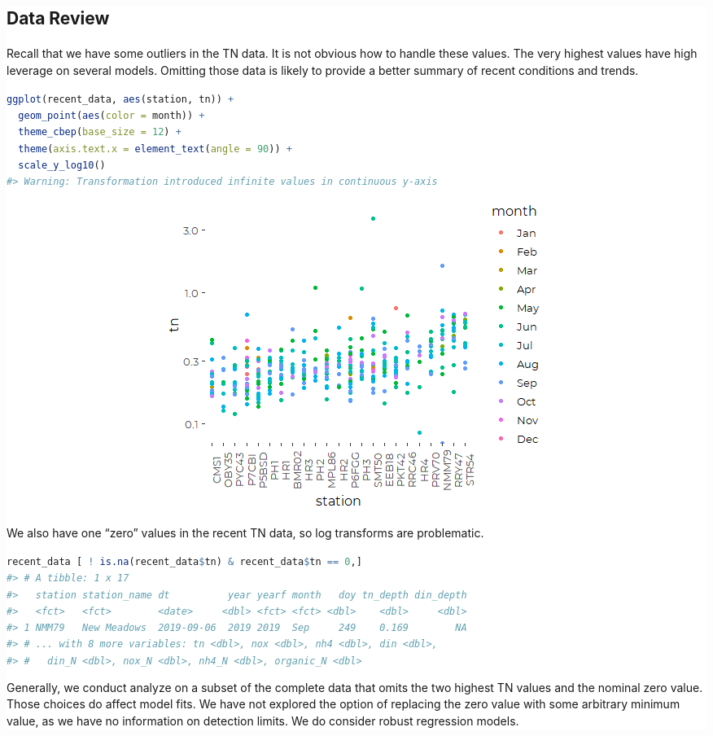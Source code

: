 ## Data Review

Recall that we have some outliers in the TN data. It is not obvious how
to handle these values. The very highest values have high leverage on
several models. Omitting those data is likely to provide a better
summary of recent conditions and trends.

``` r
ggplot(recent_data, aes(station, tn)) +
  geom_point(aes(color = month)) + 
  theme_cbep(base_size = 12) +
  theme(axis.text.x = element_text(angle = 90)) +
  scale_y_log10()
#> Warning: Transformation introduced infinite values in continuous y-axis
```

<img src="FOCB_TN_Recent_Analysis_files/figure-gfm/plot_outliers-1.png" style="display: block; margin: auto;" />

We also have one “zero” values in the recent TN data, so log transforms
are problematic.

``` r
recent_data [ ! is.na(recent_data$tn) & recent_data$tn == 0,]
#> # A tibble: 1 x 17
#>   station station_name dt          year yearf month   doy tn_depth din_depth
#>   <fct>   <fct>        <date>     <dbl> <fct> <fct> <dbl>    <dbl>     <dbl>
#> 1 NMM79   New Meadows  2019-09-06  2019 2019  Sep     249    0.169        NA
#> # ... with 8 more variables: tn <dbl>, nox <dbl>, nh4 <dbl>, din <dbl>,
#> #   din_N <dbl>, nox_N <dbl>, nh4_N <dbl>, organic_N <dbl>
```

Generally, we conduct analyze on a subset of the complete data that
omits the two highest TN values and the nominal zero value. Those
choices do affect model fits. We have not explored the option of
replacing the zero value with some arbitrary minimum value, as we have
no information on detection limits. We do consider robust regression
models.
